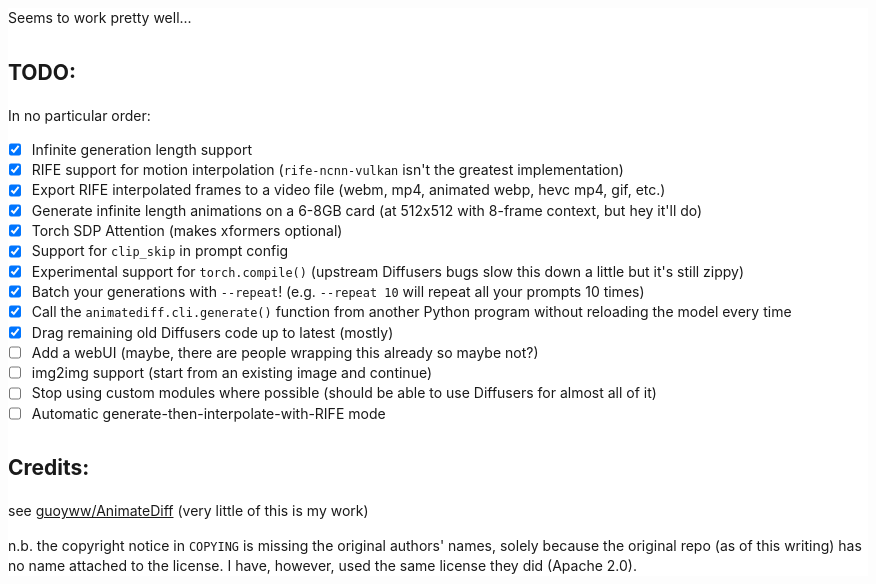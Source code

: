 Seems to work pretty well...

## TODO:

In no particular order:

- [x] Infinite generation length support
- [x] RIFE support for motion interpolation (`rife-ncnn-vulkan` isn't the greatest implementation)
- [x] Export RIFE interpolated frames to a video file (webm, mp4, animated webp, hevc mp4, gif, etc.)
- [x] Generate infinite length animations on a 6-8GB card (at 512x512 with 8-frame context, but hey it'll do)
- [x] Torch SDP Attention (makes xformers optional)
- [x] Support for `clip_skip` in prompt config
- [x] Experimental support for `torch.compile()` (upstream Diffusers bugs slow this down a little but it's still zippy)
- [x] Batch your generations with `--repeat`! (e.g. `--repeat 10` will repeat all your prompts 10 times)
- [x] Call the `animatediff.cli.generate()` function from another Python program without reloading the model every time
- [x] Drag remaining old Diffusers code up to latest (mostly)
- [ ] Add a webUI (maybe, there are people wrapping this already so maybe not?)
- [ ] img2img support (start from an existing image and continue)
- [ ] Stop using custom modules where possible (should be able to use Diffusers for almost all of it)
- [ ] Automatic generate-then-interpolate-with-RIFE mode

## Credits:

see [guoyww/AnimateDiff](https://github.com/guoyww/AnimateDiff) (very little of this is my work)

n.b. the copyright notice in `COPYING` is missing the original authors' names, solely because
the original repo (as of this writing) has no name attached to the license. I have, however,
used the same license they did (Apache 2.0).

